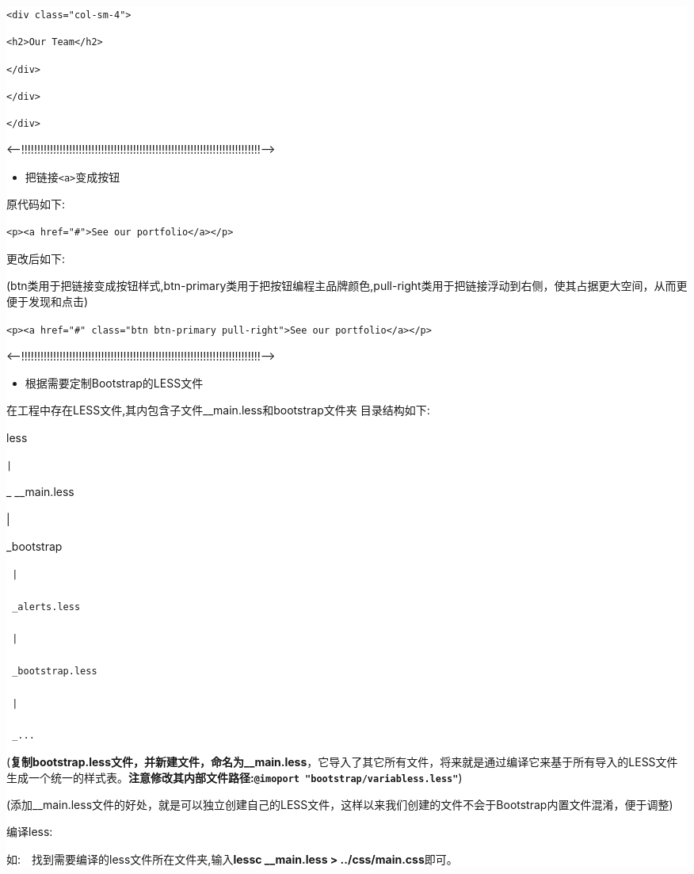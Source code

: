 `<div class="col-sm-4">`

`<h2>Our Team</h2>`

`</div>`

`</div>`

`</div>`

<--!!!!!!!!!!!!!!!!!!!!!!!!!!!!!!!!!!!!!!!!!!!!!!!!!!!!!!!!!!!!!!!!!!!!!!!!!!!-->

+ 把链接`<a>`变成按钮

原代码如下:

`<p><a href="#">See our portfolio</a></p>`

更改后如下:

(btn类用于把链接变成按钮样式,btn-primary类用于把按钮编程主品牌颜色,pull-right类用于把链接浮动到右侧，使其占据更大空间，从而更便于发现和点击)

`<p><a href="#" class="btn btn-primary pull-right">See our portfolio</a></p>`

<--!!!!!!!!!!!!!!!!!!!!!!!!!!!!!!!!!!!!!!!!!!!!!!!!!!!!!!!!!!!!!!!!!!!!!!!!!!!-->

+ 根据需要定制Bootstrap的LESS文件

在工程中存在LESS文件,其内包含子文件__main.less和bootstrap文件夹
目录结构如下:

less

 `|`

_ __main.less

|

_bootstrap

     |

     _alerts.less

     |

     _bootstrap.less

     |

     _...

(**复制bootstrap.less文件，并新建文件，命名为__main.less**，它导入了其它所有文件，将来就是通过编译它来基于所有导入的LESS文件生成一个统一的样式表。**注意修改其内部文件路径:`@imoport "bootstrap/variabless.less"`**)

(添加__main.less文件的好处，就是可以独立创建自己的LESS文件，这样以来我们创建的文件不会于Bootstrap内置文件混淆，便于调整)

编译less:

如:　找到需要编译的less文件所在文件夹,输入**lessc __main.less > ../css/main.css**即可。
